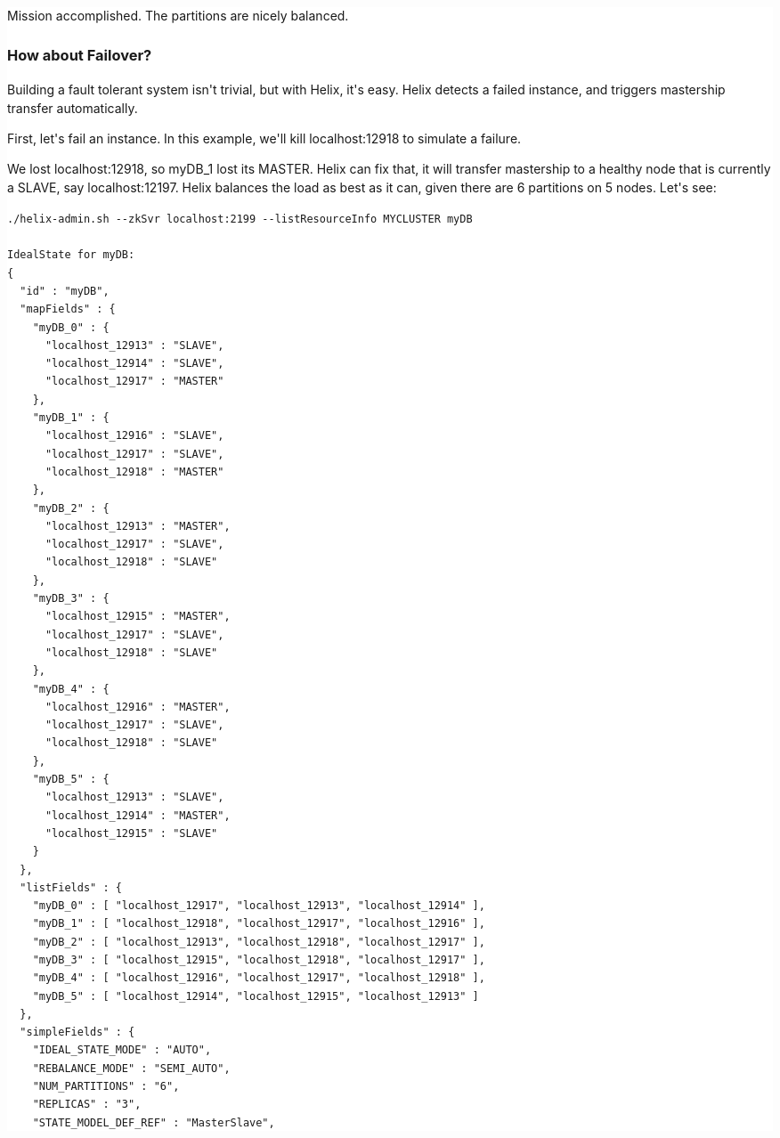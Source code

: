Mission accomplished.  The partitions are nicely balanced.

### How about Failover?

Building a fault tolerant system isn\'t trivial, but with Helix, it\'s easy.  Helix detects a failed instance, and triggers mastership transfer automatically.

First, let's fail an instance.  In this example, we\'ll kill localhost:12918 to simulate a failure.

We lost localhost:12918, so myDB_1 lost its MASTER.  Helix can fix that, it will transfer mastership to a healthy node that is currently a SLAVE, say localhost:12197.  Helix balances the load as best as it can, given there are 6 partitions on 5 nodes.  Let\'s see:


```
./helix-admin.sh --zkSvr localhost:2199 --listResourceInfo MYCLUSTER myDB

IdealState for myDB:
{
  "id" : "myDB",
  "mapFields" : {
    "myDB_0" : {
      "localhost_12913" : "SLAVE",
      "localhost_12914" : "SLAVE",
      "localhost_12917" : "MASTER"
    },
    "myDB_1" : {
      "localhost_12916" : "SLAVE",
      "localhost_12917" : "SLAVE",
      "localhost_12918" : "MASTER"
    },
    "myDB_2" : {
      "localhost_12913" : "MASTER",
      "localhost_12917" : "SLAVE",
      "localhost_12918" : "SLAVE"
    },
    "myDB_3" : {
      "localhost_12915" : "MASTER",
      "localhost_12917" : "SLAVE",
      "localhost_12918" : "SLAVE"
    },
    "myDB_4" : {
      "localhost_12916" : "MASTER",
      "localhost_12917" : "SLAVE",
      "localhost_12918" : "SLAVE"
    },
    "myDB_5" : {
      "localhost_12913" : "SLAVE",
      "localhost_12914" : "MASTER",
      "localhost_12915" : "SLAVE"
    }
  },
  "listFields" : {
    "myDB_0" : [ "localhost_12917", "localhost_12913", "localhost_12914" ],
    "myDB_1" : [ "localhost_12918", "localhost_12917", "localhost_12916" ],
    "myDB_2" : [ "localhost_12913", "localhost_12918", "localhost_12917" ],
    "myDB_3" : [ "localhost_12915", "localhost_12918", "localhost_12917" ],
    "myDB_4" : [ "localhost_12916", "localhost_12917", "localhost_12918" ],
    "myDB_5" : [ "localhost_12914", "localhost_12915", "localhost_12913" ]
  },
  "simpleFields" : {
    "IDEAL_STATE_MODE" : "AUTO",
    "REBALANCE_MODE" : "SEMI_AUTO",
    "NUM_PARTITIONS" : "6",
    "REPLICAS" : "3",
    "STATE_MODEL_DEF_REF" : "MasterSlave",
```